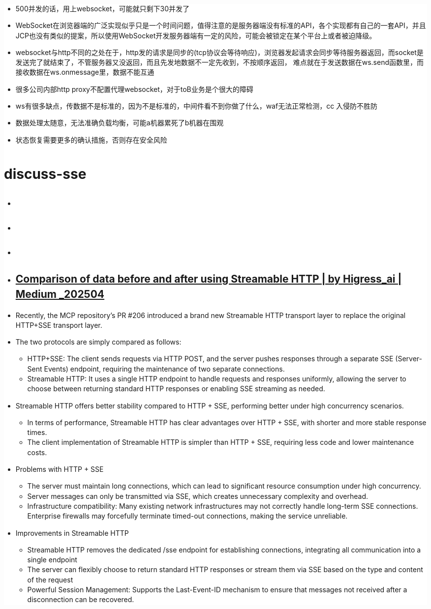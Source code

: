 - 500并发的话，用上websocket，可能就只剩下30并发了

- WebSocket在浏览器端的广泛实现似乎只是一个时间问题，值得注意的是服务器端没有标准的API，各个实现都有自己的一套API，并且JCP也没有类似的提案，所以使用WebSocket开发服务器端有一定的风险，可能会被锁定在某个平台上或者被迫降级。

- websocket与http不同的之处在于，http发的请求是同步的(tcp协议会等待响应)，浏览器发起请求会同步等待服务器返回，而socket是发送完了就结束了，不管服务器又没返回，而且先发地数据不一定先收到，不按顺序返回， 难点就在于发送数据在ws.send函数里，而接收数据在ws.onmessage里，数据不能互通

- 很多公司内部http proxy不配置代理websocket，对于toB业务是个很大的障碍

- ws有很多缺点，传数据不是标准的，因为不是标准的，中间件看不到你做了什么，waf无法正常检测，cc 入侵防不胜防
- 数据处理太随意，无法准确负载均衡，可能a机器累死了b机器在围观
- 状态恢复需要更多的确认措施，否则存在安全风险
# discuss-sse
- ## 

- ## 

- ## 

- ## [Comparison of data before and after using Streamable HTTP | by Higress_ai | Medium _202504](https://medium.com/@higress_ai/comparison-of-data-before-and-after-using-streamable-http-b094db8b414e)
- Recently, the MCP repository’s PR #206 introduced a brand new Streamable HTTP transport layer to replace the original HTTP+SSE transport layer. 
- The two protocols are simply compared as follows:
  - HTTP+SSE: The client sends requests via HTTP POST, and the server pushes responses through a separate SSE (Server-Sent Events) endpoint, requiring the maintenance of two separate connections.
  - Streamable HTTP: It uses a single HTTP endpoint to handle requests and responses uniformly, allowing the server to choose between returning standard HTTP responses or enabling SSE streaming as needed.
- Streamable HTTP offers better stability compared to HTTP + SSE, performing better under high concurrency scenarios.
  - In terms of performance, Streamable HTTP has clear advantages over HTTP + SSE, with shorter and more stable response times.
  - The client implementation of Streamable HTTP is simpler than HTTP + SSE, requiring less code and lower maintenance costs.

- Problems with HTTP + SSE
  - The server must maintain long connections, which can lead to significant resource consumption under high concurrency.
  - Server messages can only be transmitted via SSE, which creates unnecessary complexity and overhead.
  - Infrastructure compatibility: Many existing network infrastructures may not correctly handle long-term SSE connections. Enterprise firewalls may forcefully terminate timed-out connections, making the service unreliable.

- Improvements in Streamable HTTP
  - Streamable HTTP removes the dedicated /sse endpoint for establishing connections, integrating all communication into a single endpoint
  - The server can flexibly choose to return standard HTTP responses or stream them via SSE based on the type and content of the request
  - Powerful Session Management: Supports the Last-Event-ID mechanism to ensure that messages not received after a disconnection can be recovered.
